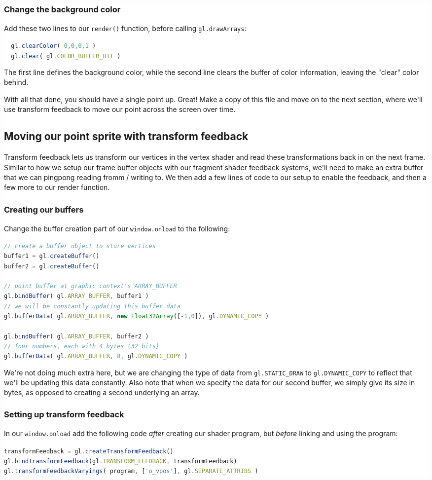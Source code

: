 ### Change the background color
Add these two lines to our `render()` function, before calling `gl.drawArrays`:

```js
  gl.clearColor( 0,0,0,1 )
  gl.clear( gl.COLOR_BUFFER_BIT )
```

The first line defines the background color, while the second line clears the buffer of color information, leaving the "clear" color behind.

With all that done, you should have a single point up. Great! Make a copy of this file and move on to the next section, where we'll use transform feedback to move our point across the screen over time.


## Moving our point sprite with transform feedback
Transform feedback lets us transform our vertices in the vertex shader and read these transformations back in on the next frame. Similar to how we setup our frame buffer objects with our fragment shader feedback systems, we'll need to make an extra buffer that we can pingpong reading fromm / writing to. We then add a few lines of code to our setup to enable the feedback, and then a few more to our render function.

### Creating our buffers

Change the buffer creation part of our `window.onload` to the following:

```js
// create a buffer object to store vertices
buffer1 = gl.createBuffer()
buffer2 = gl.createBuffer()

// point buffer at graphic context's ARRAY_BUFFER
gl.bindBuffer( gl.ARRAY_BUFFER, buffer1 )
// we will be constantly updating this buffer data
gl.bufferData( gl.ARRAY_BUFFER, new Float32Array([-1,0]), gl.DYNAMIC_COPY )

gl.bindBuffer( gl.ARRAY_BUFFER, buffer2 )
// four numbers, each with 4 bytes (32 bits)
gl.bufferData( gl.ARRAY_BUFFER, 8, gl.DYNAMIC_COPY )      
```

We're not doing much extra here, but we are changing the type of data from `gl.STATIC_DRAW` to `gl.DYNAMIC_COPY` to reflect that we'll be updating this data constantly. Also note that when we specify the data for our second buffer, we simply give its size in bytes, as opposed to creating a second underlying an array. 

### Setting up transform feedback

In our `window.onload` add the following code *after* creating our shader program, but *before* linking and using the program:

```js
transformFeedback = gl.createTransformFeedback()
gl.bindTransformFeedback(gl.TRANSFORM_FEEDBACK, transformFeedback)
gl.transformFeedbackVaryings( program, ['o_vpos'], gl.SEPARATE_ATTRIBS )
```

